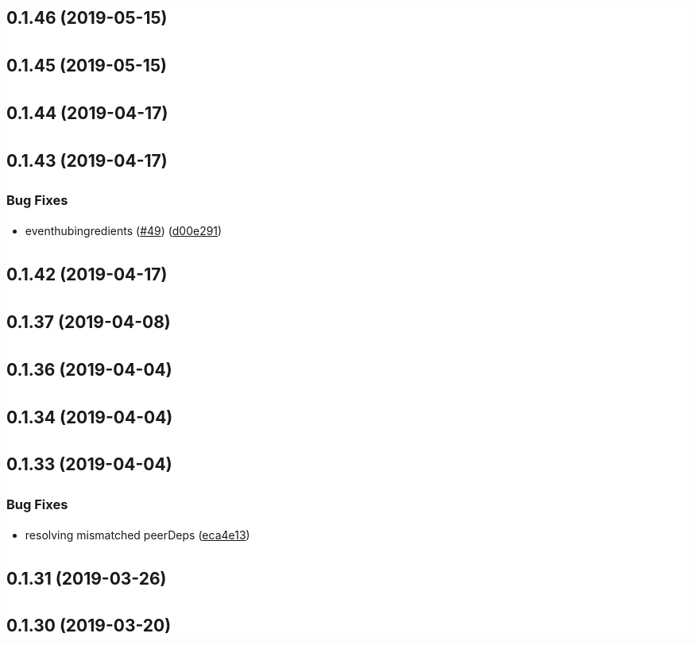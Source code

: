 

## 0.1.46 (2019-05-15)



## 0.1.45 (2019-05-15)



## 0.1.44 (2019-04-17)



## 0.1.43 (2019-04-17)


### Bug Fixes

* eventhubingredients ([#49](https://github.com/HomecareHomebase/azure-bake/issues/49)) ([d00e291](https://github.com/HomecareHomebase/azure-bake/commit/d00e291))



## 0.1.42 (2019-04-17)



## 0.1.37 (2019-04-08)



## 0.1.36 (2019-04-04)



## 0.1.34 (2019-04-04)



## 0.1.33 (2019-04-04)


### Bug Fixes

* resolving mismatched peerDeps ([eca4e13](https://github.com/HomecareHomebase/azure-bake/commit/eca4e13))



## 0.1.31 (2019-03-26)



## 0.1.30 (2019-03-20)
